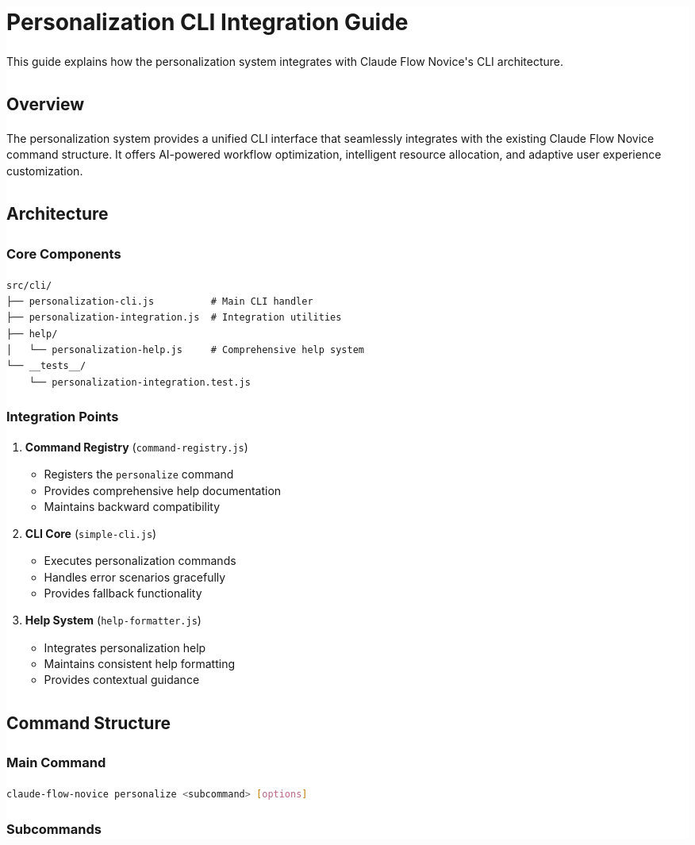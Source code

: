 # Personalization CLI Integration Guide

This guide explains how the personalization system integrates with Claude Flow Novice's CLI architecture.

## Overview

The personalization system provides a unified CLI interface that seamlessly integrates with the existing Claude Flow Novice command structure. It offers AI-powered workflow optimization, intelligent resource allocation, and adaptive user experience customization.

## Architecture

### Core Components

```
src/cli/
├── personalization-cli.js          # Main CLI handler
├── personalization-integration.js  # Integration utilities
├── help/
│   └── personalization-help.js     # Comprehensive help system
└── __tests__/
    └── personalization-integration.test.js
```

### Integration Points

1. **Command Registry** (`command-registry.js`)
   - Registers the `personalize` command
   - Provides comprehensive help documentation
   - Maintains backward compatibility

2. **CLI Core** (`simple-cli.js`)
   - Executes personalization commands
   - Handles error scenarios gracefully
   - Provides fallback functionality

3. **Help System** (`help-formatter.js`)
   - Integrates personalization help
   - Maintains consistent help formatting
   - Provides contextual guidance

## Command Structure

### Main Command

```bash
claude-flow-novice personalize <subcommand> [options]
```

### Subcommands

